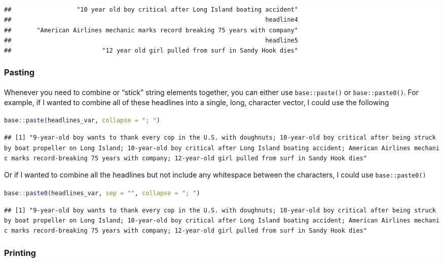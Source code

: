     ##                  "10 year old boy critical after Long Island boating accident" 
    ##                                                                      headline4 
    ##       "American Airlines mechanic marks record breaking 75 years with company" 
    ##                                                                      headline5 
    ##                         "12 year old girl pulled from surf in Sandy Hook dies"

### Pasting

Whenever you need to combine or “stick” string elements together, you
can either use `base::paste()` or `base::paste0()`. For example, if I
wanted to combine all of these headlines into a single, long, character
vector, I could use the
    following

``` r
base::paste(headlines_var, collapse = "; ")
```

    ## [1] "9-year-old boy wants to thank every cop in the U.S. with doughnuts; 10-year-old boy critical after being struck by boat propeller on Long Island; 10-year-old boy critical after Long Island boating accident; American Airlines mechanic marks record-breaking 75 years with company; 12-year-old girl pulled from surf in Sandy Hook dies"

Or if I wanted to combine all the headlines but not include any
whitespace between the characters, I could use
    `base::paste0()`

``` r
base::paste0(headlines_var, sep = "", collapse = "; ")
```

    ## [1] "9-year-old boy wants to thank every cop in the U.S. with doughnuts; 10-year-old boy critical after being struck by boat propeller on Long Island; 10-year-old boy critical after Long Island boating accident; American Airlines mechanic marks record-breaking 75 years with company; 12-year-old girl pulled from surf in Sandy Hook dies"

### Printing
